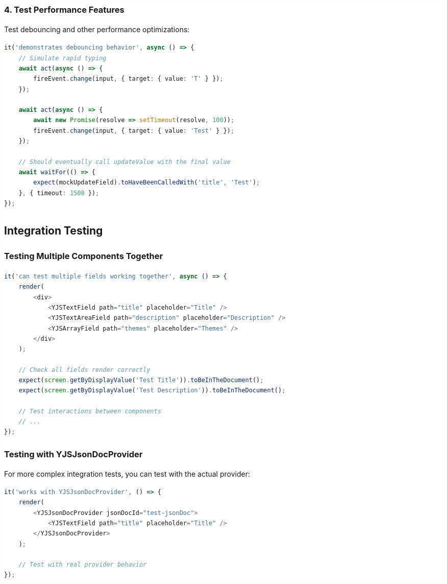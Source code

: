 ### 4. Test Performance Features

Test debouncing and other performance optimizations:

```typescript
it('demonstrates debouncing behavior', async () => {
    // Simulate rapid typing
    await act(async () => {
        fireEvent.change(input, { target: { value: 'T' } });
    });
    
    await act(async () => {
        await new Promise(resolve => setTimeout(resolve, 100));
        fireEvent.change(input, { target: { value: 'Test' } });
    });

    // Should eventually call updateValue with the final value
    await waitFor(() => {
        expect(mockUpdateField).toHaveBeenCalledWith('title', 'Test');
    }, { timeout: 1500 });
});
```

## Integration Testing

### Testing Multiple Components Together

```typescript
it('can test multiple fields working together', async () => {
    render(
        <div>
            <YJSTextField path="title" placeholder="Title" />
            <YJSTextAreaField path="description" placeholder="Description" />
            <YJSArrayField path="themes" placeholder="Themes" />
        </div>
    );

    // Check all fields render correctly
    expect(screen.getByDisplayValue('Test Title')).toBeInTheDocument();
    expect(screen.getByDisplayValue('Test Description')).toBeInTheDocument();
    
    // Test interactions between components
    // ...
});
```

### Testing with YJSJsonDocProvider

For more complex integration tests, you can test with the actual provider:

```typescript
it('works with YJSJsonDocProvider', () => {
    render(
        <YJSJsonDocProvider jsonDocId="test-jsonDoc">
            <YJSTextField path="title" placeholder="Title" />
        </YJSJsonDocProvider>
    );
    
    // Test with real provider behavior
});
```
